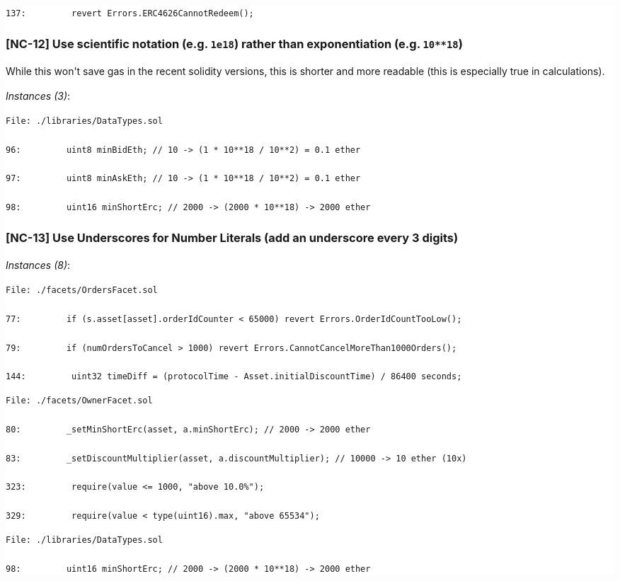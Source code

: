 ```solidity
137:         revert Errors.ERC4626CannotRedeem();

```

### <a name="NC-12"></a>[NC-12] Use scientific notation (e.g. `1e18`) rather than exponentiation (e.g. `10**18`)
While this won't save gas in the recent solidity versions, this is shorter and more readable (this is especially true in calculations).

*Instances (3)*:
```solidity
File: ./libraries/DataTypes.sol

96:         uint8 minBidEth; // 10 -> (1 * 10**18 / 10**2) = 0.1 ether

97:         uint8 minAskEth; // 10 -> (1 * 10**18 / 10**2) = 0.1 ether

98:         uint16 minShortErc; // 2000 -> (2000 * 10**18) -> 2000 ether

```

### <a name="NC-13"></a>[NC-13] Use Underscores for Number Literals (add an underscore every 3 digits)

*Instances (8)*:
```solidity
File: ./facets/OrdersFacet.sol

77:         if (s.asset[asset].orderIdCounter < 65000) revert Errors.OrderIdCountTooLow();

79:         if (numOrdersToCancel > 1000) revert Errors.CannotCancelMoreThan1000Orders();

144:         uint32 timeDiff = (protocolTime - Asset.initialDiscountTime) / 86400 seconds;

```

```solidity
File: ./facets/OwnerFacet.sol

80:         _setMinShortErc(asset, a.minShortErc); // 2000 -> 2000 ether

83:         _setDiscountMultiplier(asset, a.discountMultiplier); // 10000 -> 10 ether (10x)

323:         require(value <= 1000, "above 10.0%");

329:         require(value < type(uint16).max, "above 65534");

```

```solidity
File: ./libraries/DataTypes.sol

98:         uint16 minShortErc; // 2000 -> (2000 * 10**18) -> 2000 ether

```
